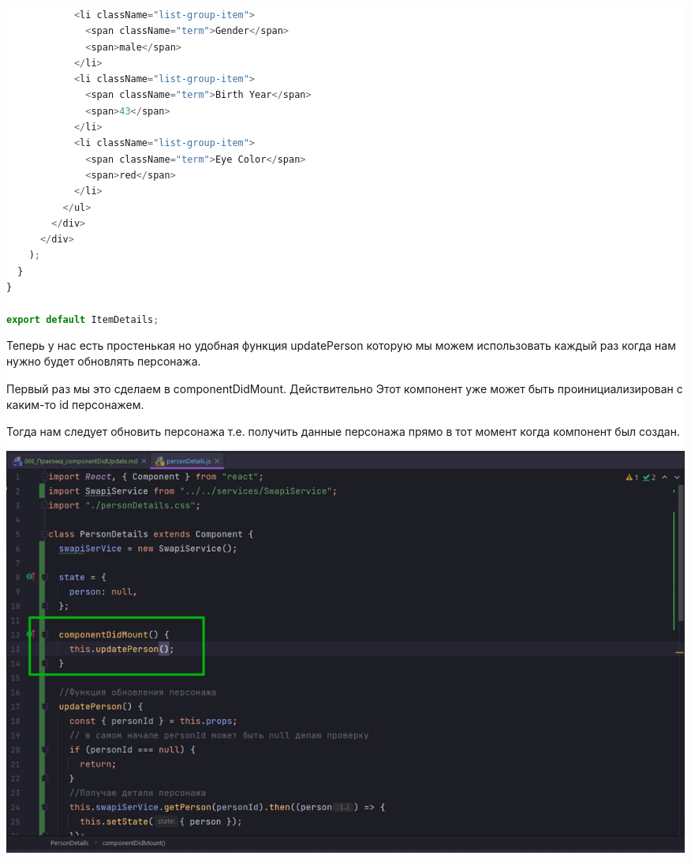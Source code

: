 ```js
            <li className="list-group-item">
              <span className="term">Gender</span>
              <span>male</span>
            </li>
            <li className="list-group-item">
              <span className="term">Birth Year</span>
              <span>43</span>
            </li>
            <li className="list-group-item">
              <span className="term">Eye Color</span>
              <span>red</span>
            </li>
          </ul>
        </div>
      </div>
    );
  }
}

export default ItemDetails;

```

Теперь у нас есть простенькая но удобная функция updatePerson которую мы можем использовать каждый раз когда нам нужно будет обновлять персонажа.

Первый раз мы это сделаем в componentDidMount. Действительно Этот компонент уже может быть проинициализирован с каким-то id персонажем. 

Тогда нам следует обновить персонажа т.е. получить данные персонажа прямо в тот момент когда компонент был создан.

![](img/003.jpg)
